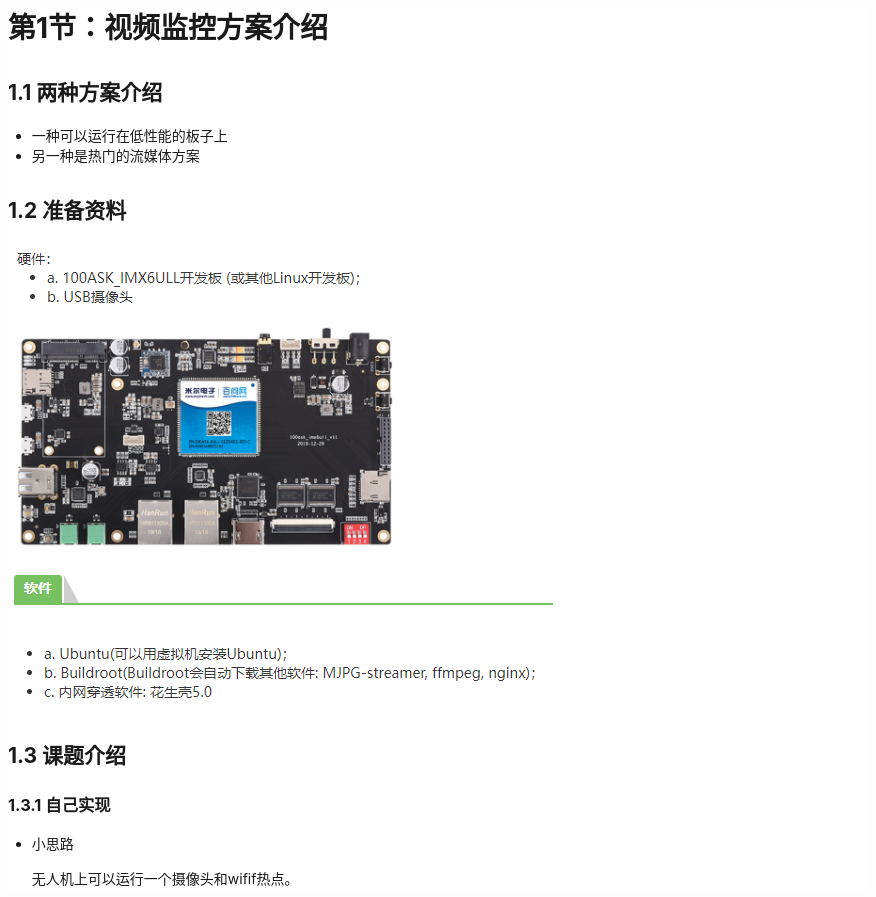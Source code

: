 # 第1节：视频监控方案介绍

## 1.1 两种方案介绍

- 一种可以运行在低性能的板子上
- 另一种是热门的流媒体方案



## 1.2 准备资料

![image-20220218111242584](视频监控项目.assets/image-20220218111242584.png)

![image-20220218111304258](视频监控项目.assets/image-20220218111304258.png)



## 1.3 课题介绍

### 1.3.1 自己实现

- 小思路

  无人机上可以运行一个摄像头和wifif热点。
